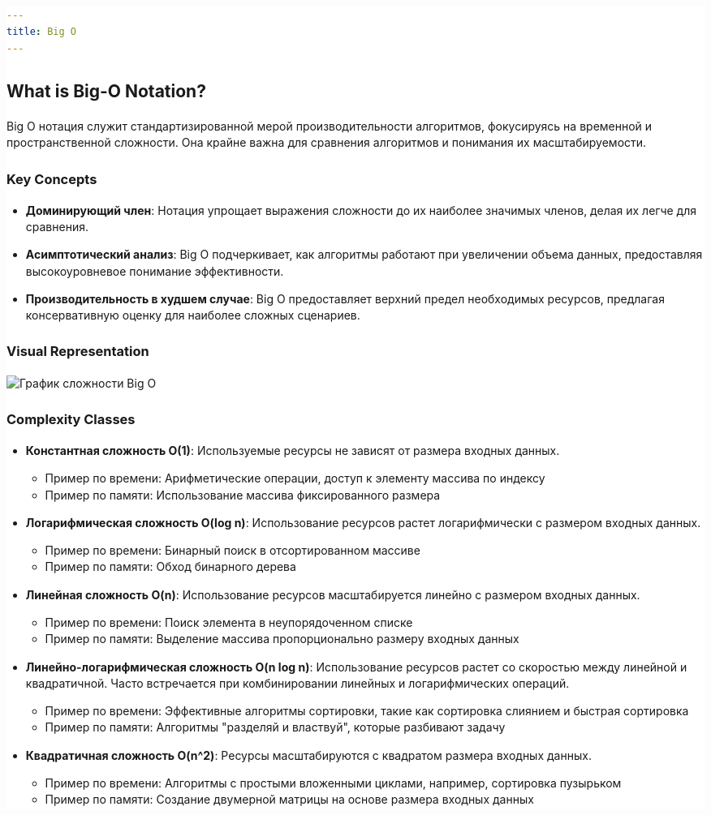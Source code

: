 ```yaml
---
title: Big O
---
```


## What is Big-O Notation?

Big O нотация служит стандартизированной мерой производительности алгоритмов, фокусируясь на временной и пространственной сложности. Она крайне важна для сравнения алгоритмов и понимания их масштабируемости.

### Key Concepts

- **Доминирующий член**: Нотация упрощает выражения сложности до их наиболее значимых членов, делая их легче для сравнения.

- **Асимптотический анализ**: Big O подчеркивает, как алгоритмы работают при увеличении объема данных, предоставляя высокоуровневое понимание эффективности.

- **Производительность в худшем случае**: Big O предоставляет верхний предел необходимых ресурсов, предлагая консервативную оценку для наиболее сложных сценариев.

### Visual Representation

![График сложности Big O](https://camo.githubusercontent.com/9c8f59f9d3899756b980ad9a4bd09dfa58f7d48043db623c688a94835b66a23f/68747470733a2f2f666972656261736573746f726167652e676f6f676c65617069732e636f6d2f76302f622f6465762d737461636b2d6170702e61707073706f742e636f6d2f6f2f6269672d6f2532466269672d6f2d636f6d706c65786974792532302831292e6a7065673f616c743d6d6564696126746f6b656e3d66626232376432622d333162662d343435362d386639332d663462363262306535333434)

### Complexity Classes

- **Константная сложность O(1)**: Используемые ресурсы не зависят от размера входных данных.

  - Пример по времени: Арифметические операции, доступ к элементу массива по индексу
  - Пример по памяти: Использование массива фиксированного размера

- **Логарифмическая сложность O(log n)**: Использование ресурсов растет логарифмически с размером входных данных.

  - Пример по времени: Бинарный поиск в отсортированном массиве
  - Пример по памяти: Обход бинарного дерева

- **Линейная сложность O(n)**: Использование ресурсов масштабируется линейно с размером входных данных.

  - Пример по времени: Поиск элемента в неупорядоченном списке
  - Пример по памяти: Выделение массива пропорционально размеру входных данных

- **Линейно-логарифмическая сложность O(n log n)**: Использование ресурсов растет со скоростью между линейной и квадратичной. Часто встречается при комбинировании линейных и логарифмических операций.

  - Пример по времени: Эффективные алгоритмы сортировки, такие как сортировка слиянием и быстрая сортировка
  - Пример по памяти: Алгоритмы "разделяй и властвуй", которые разбивают задачу

- **Квадратичная сложность O(n^2)**: Ресурсы масштабируются с квадратом размера входных данных.

  - Пример по времени: Алгоритмы с простыми вложенными циклами, например, сортировка пузырьком
  - Пример по памяти: Создание двумерной матрицы на основе размера входных данных
